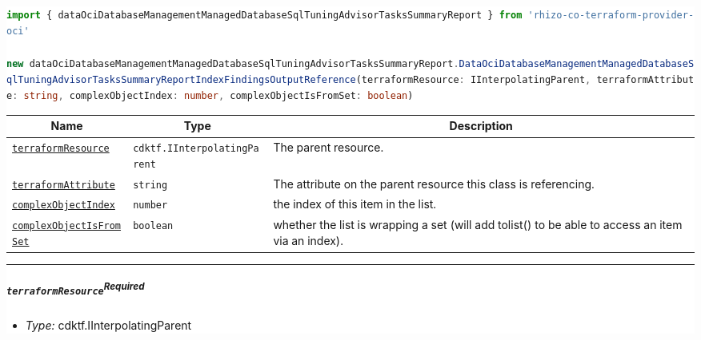 ```typescript
import { dataOciDatabaseManagementManagedDatabaseSqlTuningAdvisorTasksSummaryReport } from 'rhizo-co-terraform-provider-oci'

new dataOciDatabaseManagementManagedDatabaseSqlTuningAdvisorTasksSummaryReport.DataOciDatabaseManagementManagedDatabaseSqlTuningAdvisorTasksSummaryReportIndexFindingsOutputReference(terraformResource: IInterpolatingParent, terraformAttribute: string, complexObjectIndex: number, complexObjectIsFromSet: boolean)
```

| **Name** | **Type** | **Description** |
| --- | --- | --- |
| <code><a href="#rhizo-co-terraform-provider-oci.dataOciDatabaseManagementManagedDatabaseSqlTuningAdvisorTasksSummaryReport.DataOciDatabaseManagementManagedDatabaseSqlTuningAdvisorTasksSummaryReportIndexFindingsOutputReference.Initializer.parameter.terraformResource">terraformResource</a></code> | <code>cdktf.IInterpolatingParent</code> | The parent resource. |
| <code><a href="#rhizo-co-terraform-provider-oci.dataOciDatabaseManagementManagedDatabaseSqlTuningAdvisorTasksSummaryReport.DataOciDatabaseManagementManagedDatabaseSqlTuningAdvisorTasksSummaryReportIndexFindingsOutputReference.Initializer.parameter.terraformAttribute">terraformAttribute</a></code> | <code>string</code> | The attribute on the parent resource this class is referencing. |
| <code><a href="#rhizo-co-terraform-provider-oci.dataOciDatabaseManagementManagedDatabaseSqlTuningAdvisorTasksSummaryReport.DataOciDatabaseManagementManagedDatabaseSqlTuningAdvisorTasksSummaryReportIndexFindingsOutputReference.Initializer.parameter.complexObjectIndex">complexObjectIndex</a></code> | <code>number</code> | the index of this item in the list. |
| <code><a href="#rhizo-co-terraform-provider-oci.dataOciDatabaseManagementManagedDatabaseSqlTuningAdvisorTasksSummaryReport.DataOciDatabaseManagementManagedDatabaseSqlTuningAdvisorTasksSummaryReportIndexFindingsOutputReference.Initializer.parameter.complexObjectIsFromSet">complexObjectIsFromSet</a></code> | <code>boolean</code> | whether the list is wrapping a set (will add tolist() to be able to access an item via an index). |

---

##### `terraformResource`<sup>Required</sup> <a name="terraformResource" id="rhizo-co-terraform-provider-oci.dataOciDatabaseManagementManagedDatabaseSqlTuningAdvisorTasksSummaryReport.DataOciDatabaseManagementManagedDatabaseSqlTuningAdvisorTasksSummaryReportIndexFindingsOutputReference.Initializer.parameter.terraformResource"></a>

- *Type:* cdktf.IInterpolatingParent

